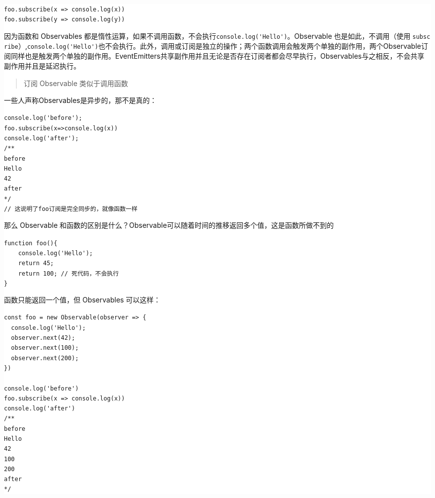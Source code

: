 ```tsx
foo.subscribe(x => console.log(x))
foo.subscribe(y => console.log(y))
```

因为函数和 Observables 都是惰性运算，如果不调用函数，不会执行`console.log('Hello')`。Observable 也是如此，不调用（使用 `subscribe`）,`console.log('Hello')`也不会执行。此外，调用或订阅是独立的操作；两个函数调用会触发两个单独的副作用，两个Observable订阅同样也是触发两个单独的副作用。EventEmitters共享副作用并且无论是否存在订阅者都会尽早执行，Observables与之相反，不会共享副作用并且是延迟执行。

> 订阅 Observable 类似于调用函数

一些人声称Observables是异步的，那不是真的：

```tsx
console.log('before');
foo.subscribe(x=>console.log(x))
console.log('after');
/**
before
Hello
42
after
*/
// 这说明了foo订阅是完全同步的，就像函数一样
```

那么 Observable 和函数的区别是什么？Observable可以随着时间的推移返回多个值，这是函数所做不到的

```tsx
function foo(){
    console.log('Hello');
    return 45;
    return 100; // 死代码，不会执行
}
```

函数只能返回一个值，但 Observables 可以这样：

```tsx
const foo = new Observable(observer => {
  console.log('Hello');
  observer.next(42);
  observer.next(100);
  observer.next(200);
})

console.log('before')
foo.subscribe(x => console.log(x))
console.log('after')
/**
before
Hello
42
100
200
after
*/
```
